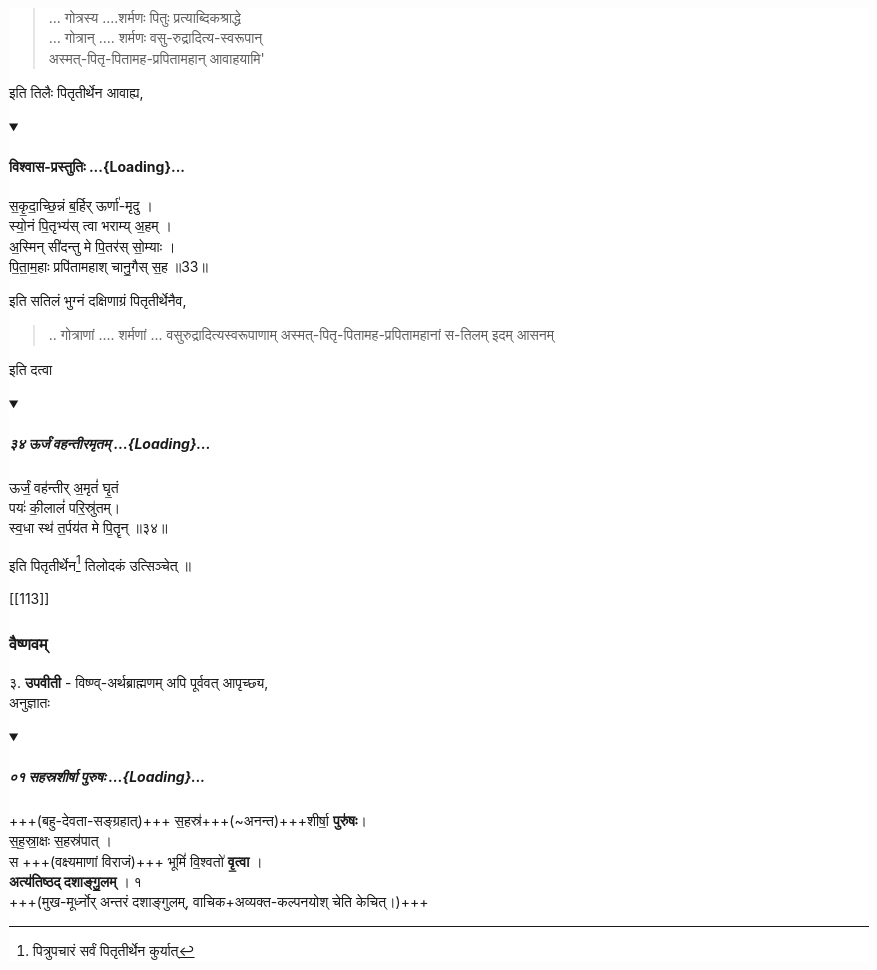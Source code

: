 
> ... गोत्रस्य ....शर्मणः पितुः प्रत्याब्दिकश्राद्धे   
… गोत्रान् .... शर्मणः वसु-रुद्रादित्य-स्वरूपान्   
अस्मत्-पितृ-पितामह-प्रपितामहान् आवाहयामि' 

इति तिलैः पितृतीर्थेन आवाह्य,

<div class="js_include" newlevelforh1="4" includetitle="false" unfilled url="/vedAH_yajuH/taittirIyam/brAhmaNam/Rk/vishvAsa-prastutiH/3/7_achChidra-prAyashchittAdi/04/90_sakRdAchChinnaM_barhir.md">
<details open><summary><h4>विश्वास-प्रस्तुतिः ...{Loading}...</h4></summary>

स॒कृ॒दा॒च्छि॒न्नं ब॒र्हिर् ऊर्णा॑-मृदु ।  
स्यो॒नं पि॒तृभ्य॑स् त्वा भराम्य् अ॒हम् ।  
अ॒स्मिन् सी॑दन्तु मे पि॒तर॑स् सो॒म्याः ।  
पि॒ता॒म॒हाः प्रपि॑तामहाश् चानु॒गैस् स॒ह ॥33॥
</details>
</div>

इति सतिलं भुग्नं दक्षिणाग्रं पितृतीर्थेनैव,

> .. गोत्राणां .... शर्मणां ... वसुरुद्रादित्यस्वरूपाणाम् अस्मत्-पितृ-पितामह-प्रपितामहानां स-तिलम् इदम् आसनम् 

इति दत्वा

<div class="js_include" includetitle="false" newlevelforh1="5" unfilled url="/vedAH_yajuH/vAjasaneyam/mAdhyandinam/saMhitA/vishvAsa-prastutiH/02/34_UrjaM_vahantIramRtam.md">
<details open><summary><h5>३४ ऊर्जं वहन्तीरमृतम् ...{Loading}...</h5></summary>


ऊर्जं॒ वह॑न्तीर् अ॒मृतं॑ घृ॒तं  
पयः॑ की॒लालं॑ परि॒स्रु॑तम्।  
स्व॒धा स्थ॑ त॒र्पय॑त मे पि॒तॄन् ॥३४॥
</details>
</div>  


इति पितृतीर्थेन[^5] तिलोदकं उत्सिञ्चेत् ॥

[^5]:

    पित्रुपचारं सर्वं पितृतीर्थेन कुर्यात्

[[113]]

### वैष्णवम् 
३. **उपवीती** - विष्ण्व्-अर्थब्राह्मणम् अपि पूर्ववत् आपृच्छ्य,  
अनुज्ञातः

<div class="js_include" includetitle="false" newlevelforh1="5" unfilled url="/vedAH_Rk/shAkalam/saMhitA/vishvAsa-prastutiH/10/090/01_sahasrashIrShA_puruShaH.md">
<details open><summary><h5>०१ सहस्रशीर्षा पुरुषः ...{Loading}...</h5></summary>


+++(बहु-देवता-सङ्ग्रहात्)+++ स॒हस्र॑+++(~अनन्त)+++शीर्षा॒ **पुरु॑षः**।  
स॒ह॒स्रा॒क्षः स॒हस्र॑पात् ।  
स +++(वक्ष्यमाणां विराजं)+++ भूमिं॑ वि॒श्वतो॑ **वृ॒त्वा** ।  
**अत्य॑तिष्ठद् दशाङ्गु॒लम्** । १  
+++(मुख-मूर्ध्नोर् अन्तरं दशाङ्गुलम्, वाचिक+अव्यक्त-कल्पनयोश् चेति केचित्।)+++

